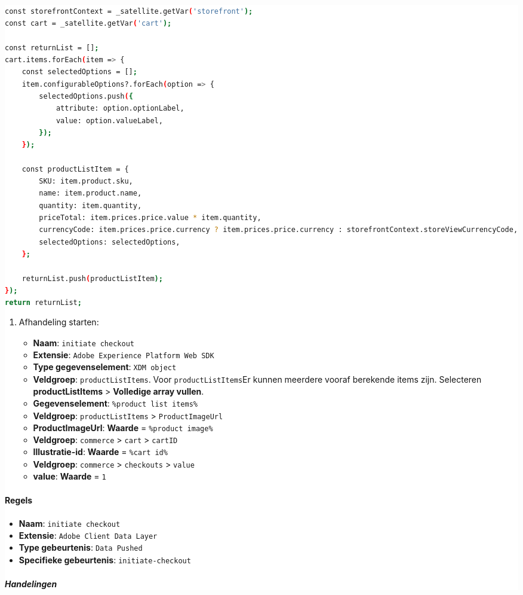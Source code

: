    ```bash
   const storefrontContext = _satellite.getVar('storefront');
   const cart = _satellite.getVar('cart');
   
   const returnList = [];
   cart.items.forEach(item => {
       const selectedOptions = [];
       item.configurableOptions?.forEach(option => {
           selectedOptions.push({
               attribute: option.optionLabel,
               value: option.valueLabel,
           });
       });
   
       const productListItem = {
           SKU: item.product.sku,
           name: item.product.name,
           quantity: item.quantity,
           priceTotal: item.prices.price.value * item.quantity,
           currencyCode: item.prices.price.currency ? item.prices.price.currency : storefrontContext.storeViewCurrencyCode,
           selectedOptions: selectedOptions,
       };
   
       returnList.push(productListItem);
   });
   return returnList;
   ```

1. Afhandeling starten:

   - **Naam**: `initiate checkout`
   - **Extensie**: `Adobe Experience Platform Web SDK`
   - **Type gegevenselement**: `XDM object`
   - **Veldgroep**: `productListItems`. Voor `productListItems`Er kunnen meerdere vooraf berekende items zijn. Selecteren **productListItems** > **Volledige array vullen**.
   - **Gegevenselement**: `%product list items%`
   - **Veldgroep**: `productListItems` > `ProductImageUrl`
   - **ProductImageUrl**: **Waarde** = `%product image%`
   - **Veldgroep**: `commerce` > `cart` > `cartID`
   - **Illustratie-id**: **Waarde** = `%cart id%`
   - **Veldgroep**: `commerce` > `checkouts` > `value`
   - **value**: **Waarde** = `1`

#### Regels 

- **Naam**: `initiate checkout`
- **Extensie**: `Adobe Client Data Layer`
- **Type gebeurtenis**: `Data Pushed`
- **Specifieke gebeurtenis**: `initiate-checkout`

##### Handelingen
